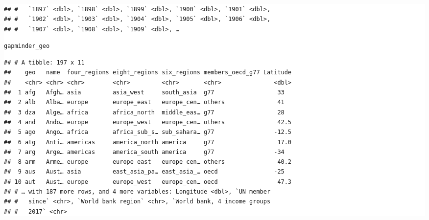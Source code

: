    ## #   `1897` <dbl>, `1898` <dbl>, `1899` <dbl>, `1900` <dbl>, `1901` <dbl>,
    ## #   `1902` <dbl>, `1903` <dbl>, `1904` <dbl>, `1905` <dbl>, `1906` <dbl>,
    ## #   `1907` <dbl>, `1908` <dbl>, `1909` <dbl>, …

``` r
gapminder_geo
```

    ## # A tibble: 197 x 11
    ##    geo   name  four_regions eight_regions six_regions members_oecd_g77 Latitude
    ##    <chr> <chr> <chr>        <chr>         <chr>       <chr>               <dbl>
    ##  1 afg   Afgh… asia         asia_west     south_asia  g77                  33  
    ##  2 alb   Alba… europe       europe_east   europe_cen… others               41  
    ##  3 dza   Alge… africa       africa_north  middle_eas… g77                  28  
    ##  4 and   Ando… europe       europe_west   europe_cen… others               42.5
    ##  5 ago   Ango… africa       africa_sub_s… sub_sahara… g77                 -12.5
    ##  6 atg   Anti… americas     america_north america     g77                  17.0
    ##  7 arg   Arge… americas     america_south america     g77                 -34  
    ##  8 arm   Arme… europe       europe_east   europe_cen… others               40.2
    ##  9 aus   Aust… asia         east_asia_pa… east_asia_… oecd                -25  
    ## 10 aut   Aust… europe       europe_west   europe_cen… oecd                 47.3
    ## # … with 187 more rows, and 4 more variables: Longitude <dbl>, `UN member
    ## #   since` <chr>, `World bank region` <chr>, `World bank, 4 income groups
    ## #   2017` <chr>

